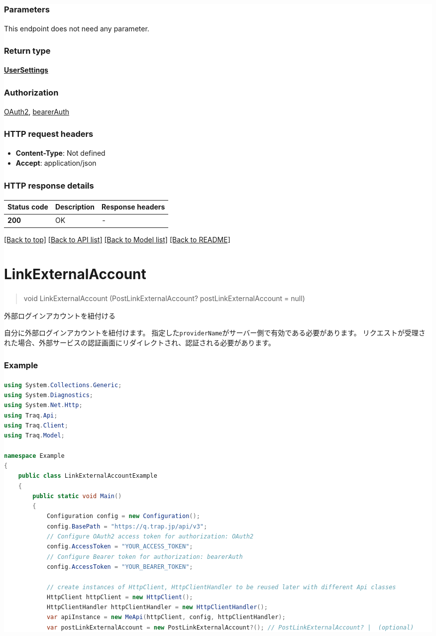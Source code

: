 ### Parameters
This endpoint does not need any parameter.
### Return type

[**UserSettings**](UserSettings.md)

### Authorization

[OAuth2](../README.md#OAuth2), [bearerAuth](../README.md#bearerAuth)

### HTTP request headers

 - **Content-Type**: Not defined
 - **Accept**: application/json


### HTTP response details
| Status code | Description | Response headers |
|-------------|-------------|------------------|
| **200** | OK |  -  |

[[Back to top]](#) [[Back to API list]](../README.md#documentation-for-api-endpoints) [[Back to Model list]](../README.md#documentation-for-models) [[Back to README]](../README.md)

<a id="linkexternalaccount"></a>
# **LinkExternalAccount**
> void LinkExternalAccount (PostLinkExternalAccount? postLinkExternalAccount = null)

外部ログインアカウントを紐付ける

自分に外部ログインアカウントを紐付けます。 指定した`providerName`がサーバー側で有効である必要があります。 リクエストが受理された場合、外部サービスの認証画面にリダイレクトされ、認証される必要があります。

### Example
```csharp
using System.Collections.Generic;
using System.Diagnostics;
using System.Net.Http;
using Traq.Api;
using Traq.Client;
using Traq.Model;

namespace Example
{
    public class LinkExternalAccountExample
    {
        public static void Main()
        {
            Configuration config = new Configuration();
            config.BasePath = "https://q.trap.jp/api/v3";
            // Configure OAuth2 access token for authorization: OAuth2
            config.AccessToken = "YOUR_ACCESS_TOKEN";
            // Configure Bearer token for authorization: bearerAuth
            config.AccessToken = "YOUR_BEARER_TOKEN";

            // create instances of HttpClient, HttpClientHandler to be reused later with different Api classes
            HttpClient httpClient = new HttpClient();
            HttpClientHandler httpClientHandler = new HttpClientHandler();
            var apiInstance = new MeApi(httpClient, config, httpClientHandler);
            var postLinkExternalAccount = new PostLinkExternalAccount?(); // PostLinkExternalAccount? |  (optional) 

```